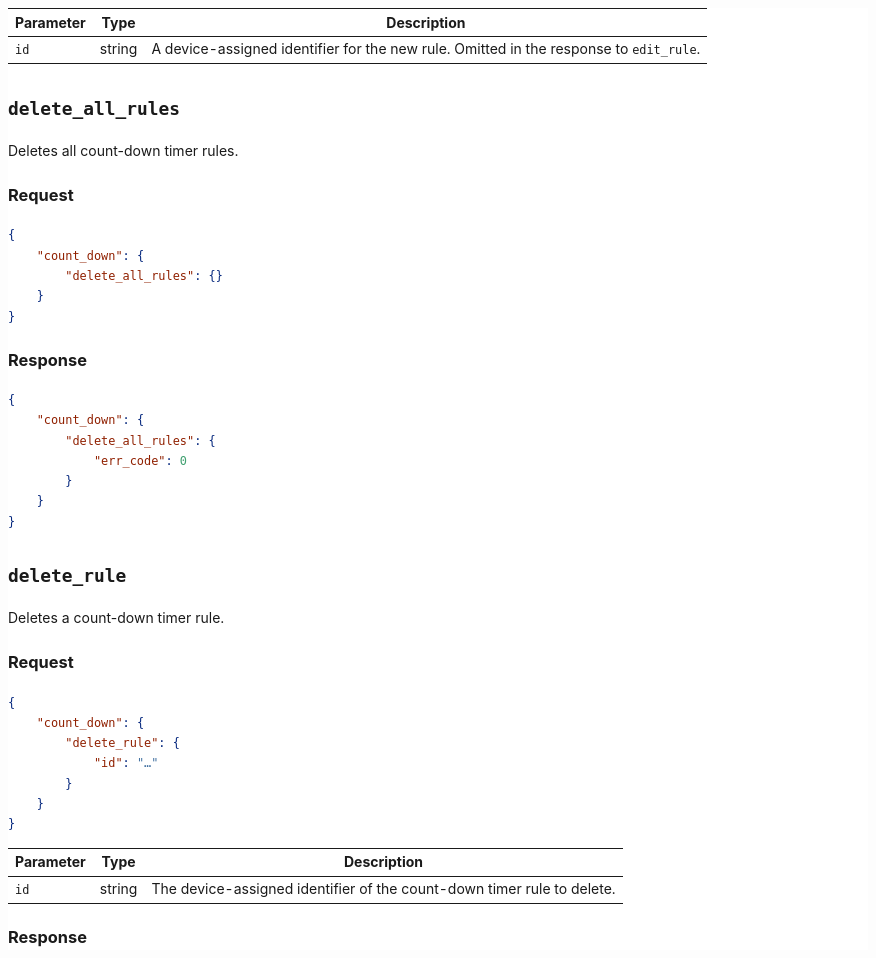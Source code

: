 | Parameter | Type | Description |
| --- | --- | --- |
| `id` | string | A device-assigned identifier for the new rule. Omitted in the response to `edit_rule`. |


## `delete_all_rules`

Deletes all count-down timer rules.

### Request

```json
{
	"count_down": {
		"delete_all_rules": {}
	}
}
```

### Response

```json
{
	"count_down": {
		"delete_all_rules": {
			"err_code": 0
		}
	}
}
```


## `delete_rule`

Deletes a count-down timer rule.

### Request

```json
{
	"count_down": {
		"delete_rule": {
			"id": "…"
		}
	}
}
```

| Parameter | Type | Description |
| --- | --- | --- |
| `id` | string | The device-assigned identifier of the count-down timer rule to delete. |

### Response
